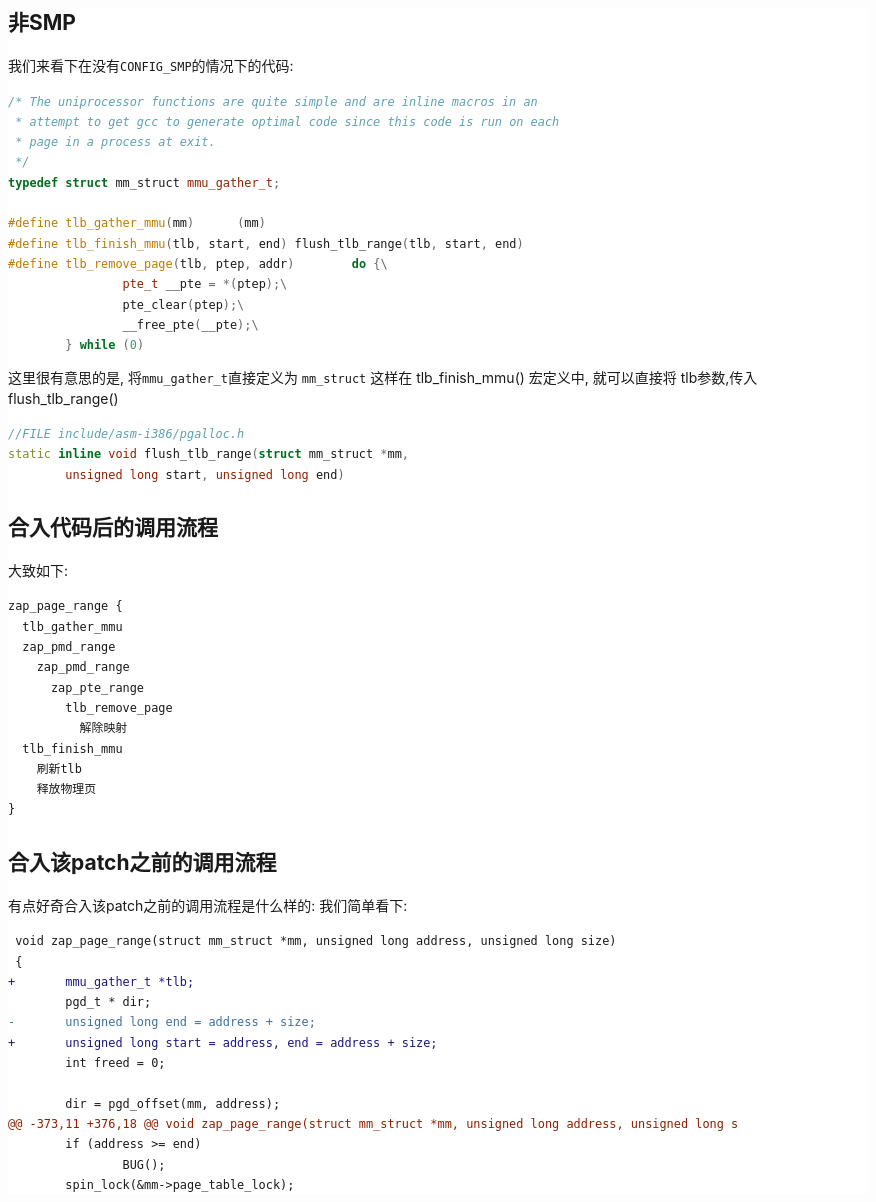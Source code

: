 ```cpp
```

## 非SMP
我们来看下在没有`CONFIG_SMP`的情况下的代码:
```cpp
/* The uniprocessor functions are quite simple and are inline macros in an
 * attempt to get gcc to generate optimal code since this code is run on each
 * page in a process at exit.
 */
typedef struct mm_struct mmu_gather_t;

#define tlb_gather_mmu(mm)      (mm)
#define tlb_finish_mmu(tlb, start, end) flush_tlb_range(tlb, start, end)
#define tlb_remove_page(tlb, ptep, addr)        do {\
                pte_t __pte = *(ptep);\
                pte_clear(ptep);\
                __free_pte(__pte);\
        } while (0)
```
这里很有意思的是, 将`mmu_gather_t`直接定义为 `mm_struct`
这样在 tlb_finish_mmu() 宏定义中, 就可以直接将 tlb参数,传入
flush_tlb_range()
```cpp
//FILE include/asm-i386/pgalloc.h
static inline void flush_tlb_range(struct mm_struct *mm,
        unsigned long start, unsigned long end)
```

## 合入代码后的调用流程
大致如下:
```
zap_page_range {
  tlb_gather_mmu
  zap_pmd_range
    zap_pmd_range
      zap_pte_range
        tlb_remove_page 
          解除映射
  tlb_finish_mmu
    刷新tlb
    释放物理页
}
```

## 合入该patch之前的调用流程
有点好奇合入该patch之前的调用流程是什么样的:
我们简单看下:
```diff
 void zap_page_range(struct mm_struct *mm, unsigned long address, unsigned long size)
 {
+       mmu_gather_t *tlb;
        pgd_t * dir;
-       unsigned long end = address + size;
+       unsigned long start = address, end = address + size;
        int freed = 0;

        dir = pgd_offset(mm, address);
@@ -373,11 +376,18 @@ void zap_page_range(struct mm_struct *mm, unsigned long address, unsigned long s
        if (address >= end)
                BUG();
        spin_lock(&mm->page_table_lock);
```